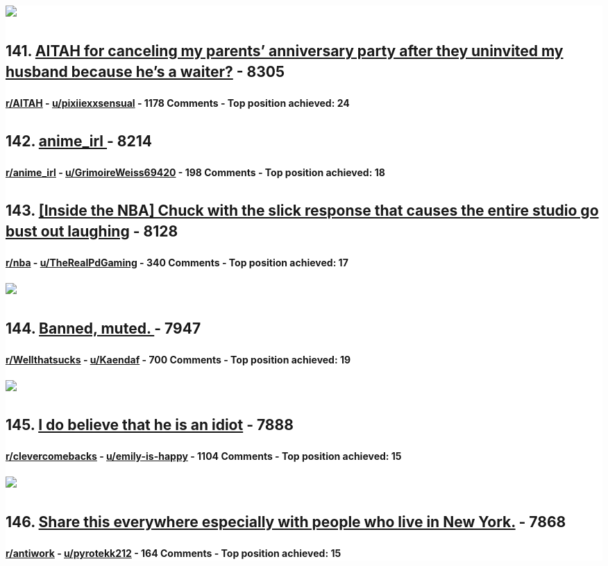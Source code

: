 <a href="https://i.redd.it/3n2xe30ww96e1.jpeg"><img src="image"></img></a>

## 141. [AITAH for canceling my parents’ anniversary party after they uninvited my husband because he’s a waiter?](http://reddit.com/r/AITAH/comments/1hbj06h/aitah_for_canceling_my_parents_anniversary_party/) - 8305
#### [r/AITAH](http://reddit.com/r/AITAH) - [u/pixiiexxsensual](http://reddit.com/u/pixiiexxsensual) - 1178 Comments - Top position achieved: 24

## 142. [anime_irl ](http://reddit.com/r/anime_irl/comments/1hc9prl/anime_irl/) - 8214
#### [r/anime_irl](http://reddit.com/r/anime_irl) - [u/GrimoireWeiss69420](http://reddit.com/u/GrimoireWeiss69420) - 198 Comments - Top position achieved: 18

## 143. [[Inside the NBA] Chuck with the slick response that causes the entire studio go bust out laughing](http://reddit.com/r/nba/comments/1hbmprt/inside_the_nba_chuck_with_the_slick_response_that/) - 8128
#### [r/nba](http://reddit.com/r/nba) - [u/TheRealPdGaming](http://reddit.com/u/TheRealPdGaming) - 340 Comments - Top position achieved: 17

<a href="https://streamable.com/030zgn"><img src="https://a.thumbs.redditmedia.com/A4UjPDkWhXLSMLTSlSr6Jj0yWj8kh43otiil6tOST08.jpg"></img></a>

## 144. [Banned, muted. ](http://reddit.com/r/Wellthatsucks/comments/1hbxut1/banned_muted/) - 7947
#### [r/Wellthatsucks](http://reddit.com/r/Wellthatsucks) - [u/Kaendaf](http://reddit.com/u/Kaendaf) - 700 Comments - Top position achieved: 19

<a href="https://www.reddit.com/gallery/1hbxut1"><img src="https://b.thumbs.redditmedia.com/XR-tADoXmJRQcuJT7-rWbbnhP-PWSW_DbPtMmw8yD-U.jpg"></img></a>

## 145. [I do believe that he is an idiot](http://reddit.com/r/clevercomebacks/comments/1hbp5wh/i_do_believe_that_he_is_an_idiot/) - 7888
#### [r/clevercomebacks](http://reddit.com/r/clevercomebacks) - [u/emily-is-happy](http://reddit.com/u/emily-is-happy) - 1104 Comments - Top position achieved: 15

<a href="https://i.redd.it/c0cdvd3ul66e1.jpeg"><img src="https://b.thumbs.redditmedia.com/BwsV4xXM0h6OYUler8z8NeJcw6jENGC8QX9iR_LlAtQ.jpg"></img></a>

## 146. [Share this everywhere especially with people who live in New York.](http://reddit.com/r/antiwork/comments/1hc0sj1/share_this_everywhere_especially_with_people_who/) - 7868
#### [r/antiwork](http://reddit.com/r/antiwork) - [u/pyrotekk212](http://reddit.com/u/pyrotekk212) - 164 Comments - Top position achieved: 15

